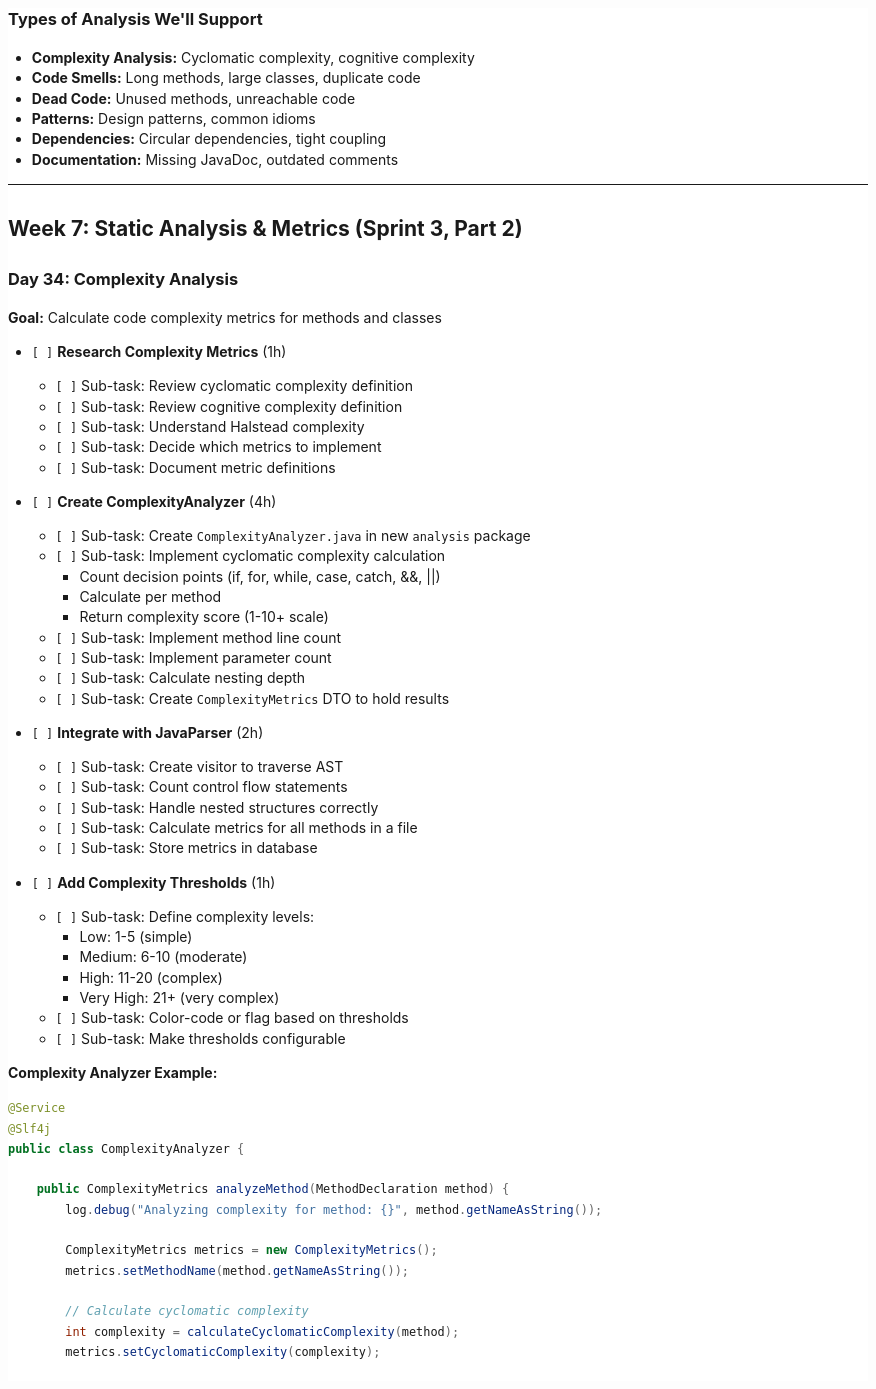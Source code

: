 ### Types of Analysis We'll Support
- **Complexity Analysis:** Cyclomatic complexity, cognitive complexity
- **Code Smells:** Long methods, large classes, duplicate code
- **Dead Code:** Unused methods, unreachable code
- **Patterns:** Design patterns, common idioms
- **Dependencies:** Circular dependencies, tight coupling
- **Documentation:** Missing JavaDoc, outdated comments

---

## Week 7: Static Analysis & Metrics (Sprint 3, Part 2)

### Day 34: Complexity Analysis
**Goal:** Calculate code complexity metrics for methods and classes

- `[ ]` **Research Complexity Metrics** (1h)
  - `[ ]` Sub-task: Review cyclomatic complexity definition
  - `[ ]` Sub-task: Review cognitive complexity definition
  - `[ ]` Sub-task: Understand Halstead complexity
  - `[ ]` Sub-task: Decide which metrics to implement
  - `[ ]` Sub-task: Document metric definitions

- `[ ]` **Create ComplexityAnalyzer** (4h)
  - `[ ]` Sub-task: Create `ComplexityAnalyzer.java` in new `analysis` package
  - `[ ]` Sub-task: Implement cyclomatic complexity calculation
    - Count decision points (if, for, while, case, catch, &&, ||)
    - Calculate per method
    - Return complexity score (1-10+ scale)
  - `[ ]` Sub-task: Implement method line count
  - `[ ]` Sub-task: Implement parameter count
  - `[ ]` Sub-task: Calculate nesting depth
  - `[ ]` Sub-task: Create `ComplexityMetrics` DTO to hold results

- `[ ]` **Integrate with JavaParser** (2h)
  - `[ ]` Sub-task: Create visitor to traverse AST
  - `[ ]` Sub-task: Count control flow statements
  - `[ ]` Sub-task: Handle nested structures correctly
  - `[ ]` Sub-task: Calculate metrics for all methods in a file
  - `[ ]` Sub-task: Store metrics in database

- `[ ]` **Add Complexity Thresholds** (1h)
  - `[ ]` Sub-task: Define complexity levels:
    - Low: 1-5 (simple)
    - Medium: 6-10 (moderate)
    - High: 11-20 (complex)
    - Very High: 21+ (very complex)
  - `[ ]` Sub-task: Color-code or flag based on thresholds
  - `[ ]` Sub-task: Make thresholds configurable

**Complexity Analyzer Example:**
```java
@Service
@Slf4j
public class ComplexityAnalyzer {
    
    public ComplexityMetrics analyzeMethod(MethodDeclaration method) {
        log.debug("Analyzing complexity for method: {}", method.getNameAsString());
        
        ComplexityMetrics metrics = new ComplexityMetrics();
        metrics.setMethodName(method.getNameAsString());
        
        // Calculate cyclomatic complexity
        int complexity = calculateCyclomaticComplexity(method);
        metrics.setCyclomaticComplexity(complexity);
        
```